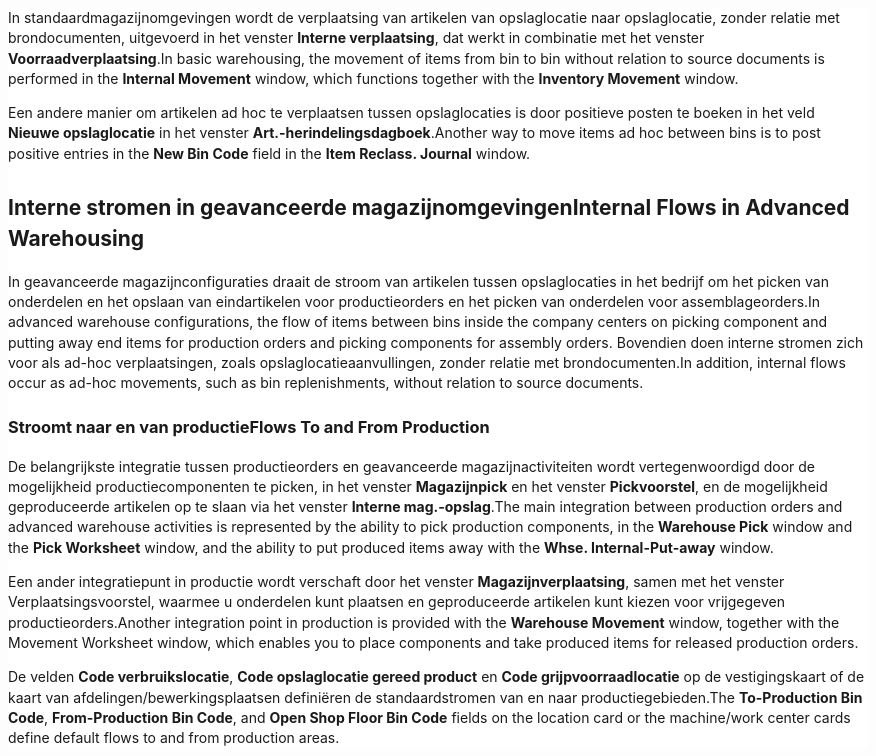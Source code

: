  <span data-ttu-id="2c7f0-137">In standaardmagazijnomgevingen wordt de verplaatsing van artikelen van opslaglocatie naar opslaglocatie, zonder relatie met brondocumenten, uitgevoerd in het venster **Interne verplaatsing**, dat werkt in combinatie met het venster **Voorraadverplaatsing**.</span><span class="sxs-lookup"><span data-stu-id="2c7f0-137">In basic warehousing, the movement of items from bin to bin without relation to source documents is performed in the **Internal Movement** window, which functions together with the **Inventory Movement** window.</span></span>  

 <span data-ttu-id="2c7f0-138">Een andere manier om artikelen ad hoc te verplaatsen tussen opslaglocaties is door positieve posten te boeken in het veld **Nieuwe opslaglocatie** in het venster **Art.-herindelingsdagboek**.</span><span class="sxs-lookup"><span data-stu-id="2c7f0-138">Another way to move items ad hoc between bins is to post positive entries in the **New Bin Code** field in the **Item Reclass. Journal** window.</span></span>  

## <a name="internal-flows-in-advanced-warehousing"></a><span data-ttu-id="2c7f0-139">Interne stromen in geavanceerde magazijnomgevingen</span><span class="sxs-lookup"><span data-stu-id="2c7f0-139">Internal Flows in Advanced Warehousing</span></span>  
 <span data-ttu-id="2c7f0-140">In geavanceerde magazijnconfiguraties draait de stroom van artikelen tussen opslaglocaties in het bedrijf om het picken van onderdelen en het opslaan van eindartikelen voor productieorders en het picken van onderdelen voor assemblageorders.</span><span class="sxs-lookup"><span data-stu-id="2c7f0-140">In advanced warehouse configurations, the flow of items between bins inside the company centers on picking component and putting away end items for production orders and picking components for assembly orders.</span></span> <span data-ttu-id="2c7f0-141">Bovendien doen interne stromen zich voor als ad-hoc verplaatsingen, zoals opslaglocatieaanvullingen, zonder relatie met brondocumenten.</span><span class="sxs-lookup"><span data-stu-id="2c7f0-141">In addition, internal flows occur as ad-hoc movements, such as bin replenishments, without relation to source documents.</span></span>  

### <a name="flows-to-and-from-production"></a><span data-ttu-id="2c7f0-142">Stroomt naar en van productie</span><span class="sxs-lookup"><span data-stu-id="2c7f0-142">Flows To and From Production</span></span>  
 <span data-ttu-id="2c7f0-143">De belangrijkste integratie tussen productieorders en geavanceerde magazijnactiviteiten wordt vertegenwoordigd door de mogelijkheid productiecomponenten te picken, in het venster **Magazijnpick** en het venster **Pickvoorstel**, en de mogelijkheid geproduceerde artikelen op te slaan via het venster **Interne mag.-opslag**.</span><span class="sxs-lookup"><span data-stu-id="2c7f0-143">The main integration between production orders and advanced warehouse activities is represented by the ability to pick production components, in the **Warehouse Pick** window and the **Pick Worksheet** window, and the ability to put produced items away with the **Whse. Internal-Put-away** window.</span></span>  

 <span data-ttu-id="2c7f0-144">Een ander integratiepunt in productie wordt verschaft door het venster **Magazijnverplaatsing**, samen met het venster Verplaatsingsvoorstel, waarmee u onderdelen kunt plaatsen en geproduceerde artikelen kunt kiezen voor vrijgegeven productieorders.</span><span class="sxs-lookup"><span data-stu-id="2c7f0-144">Another integration point in production is provided with the **Warehouse Movement** window, together with the Movement Worksheet window, which enables you to place components and take produced items for released production orders.</span></span>  

 <span data-ttu-id="2c7f0-145">De velden **Code verbruikslocatie**, **Code opslaglocatie gereed product** en **Code grijpvoorraadlocatie** op de vestigingskaart of de kaart van afdelingen/bewerkingsplaatsen definiëren de standaardstromen van en naar productiegebieden.</span><span class="sxs-lookup"><span data-stu-id="2c7f0-145">The **To-Production Bin Code**, **From-Production Bin Code**, and **Open Shop Floor Bin Code** fields on the location card or the machine/work center cards define default flows to and from production areas.</span></span>  
